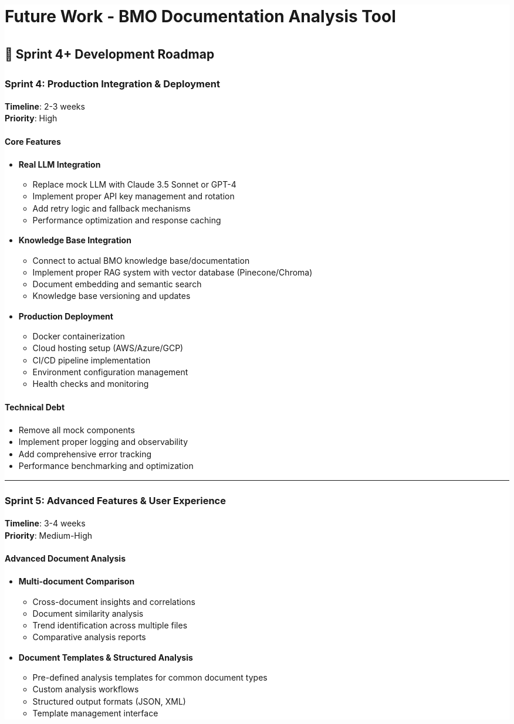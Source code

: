 # Future Work - BMO Documentation Analysis Tool

## 🚀 Sprint 4+ Development Roadmap

### Sprint 4: Production Integration & Deployment
**Timeline**: 2-3 weeks  
**Priority**: High

#### Core Features
- **Real LLM Integration**
  - Replace mock LLM with Claude 3.5 Sonnet or GPT-4
  - Implement proper API key management and rotation
  - Add retry logic and fallback mechanisms
  - Performance optimization and response caching

- **Knowledge Base Integration** 
  - Connect to actual BMO knowledge base/documentation
  - Implement proper RAG system with vector database (Pinecone/Chroma)
  - Document embedding and semantic search
  - Knowledge base versioning and updates

- **Production Deployment**
  - Docker containerization
  - Cloud hosting setup (AWS/Azure/GCP)
  - CI/CD pipeline implementation
  - Environment configuration management
  - Health checks and monitoring

#### Technical Debt
- Remove all mock components
- Implement proper logging and observability
- Add comprehensive error tracking
- Performance benchmarking and optimization

---

### Sprint 5: Advanced Features & User Experience
**Timeline**: 3-4 weeks  
**Priority**: Medium-High

#### Advanced Document Analysis
- **Multi-document Comparison**
  - Cross-document insights and correlations
  - Document similarity analysis
  - Trend identification across multiple files
  - Comparative analysis reports

- **Document Templates & Structured Analysis**
  - Pre-defined analysis templates for common document types
  - Custom analysis workflows
  - Structured output formats (JSON, XML)
  - Template management interface
